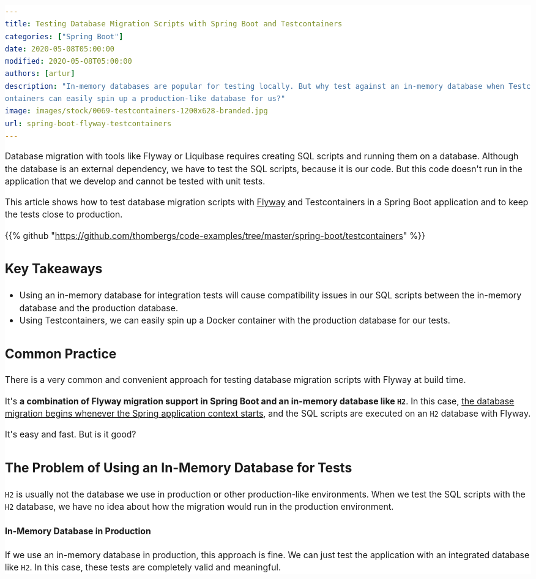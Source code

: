 ```yaml
---
title: Testing Database Migration Scripts with Spring Boot and Testcontainers
categories: ["Spring Boot"]
date: 2020-05-08T05:00:00
modified: 2020-05-08T05:00:00
authors: [artur]
description: "In-memory databases are popular for testing locally. But why test against an in-memory database when Testcontainers can easily spin up a production-like database for us?"
image: images/stock/0069-testcontainers-1200x628-branded.jpg
url: spring-boot-flyway-testcontainers
---
```


Database migration with tools like Flyway or Liquibase requires creating SQL scripts and running
them on a database.
Although the database is an external dependency, we have to test the SQL scripts, because it is our code.
But this code doesn't run in the application that we develop and cannot be tested with unit tests.

This article shows how to test database migration scripts with [Flyway](/database-migration-spring-boot-flyway/) and Testcontainers in a Spring Boot application and to keep the tests close to production.

{{% github "https://github.com/thombergs/code-examples/tree/master/spring-boot/testcontainers" %}}

## Key Takeaways

* Using an in-memory database for integration tests will cause compatibility issues in our SQL scripts between the in-memory database and the production database.
* Using Testcontainers, we can easily spin up a Docker container with the production database for our tests.

## Common Practice
There is a very common and convenient approach for testing database migration scripts with Flyway at build time. 

It's **a combination of 
Flyway migration support in Spring Boot and an in-memory database like `H2`**. In this case, [the database migration begins
whenever the Spring application context starts](/database-migration-spring-boot-flyway/#running-flyway), and the SQL scripts are executed on an `H2` database with Flyway.

It's easy and fast. But is it good?

## The Problem of Using an In-Memory Database for Tests
`H2` is usually not the database we use in production or other production-like environments. When we test the SQL scripts
with the `H2` database, we have no idea about how the migration would run in the production environment.

<div class="notice success">
  <h4>In-Memory Database in Production</h4>
  <p>
  If we use an in-memory database in production, this approach is fine. We can just test the application with an integrated database like <code>H2</code>.
  In this case, these tests are completely valid and meaningful.  
  </p>
</div>
